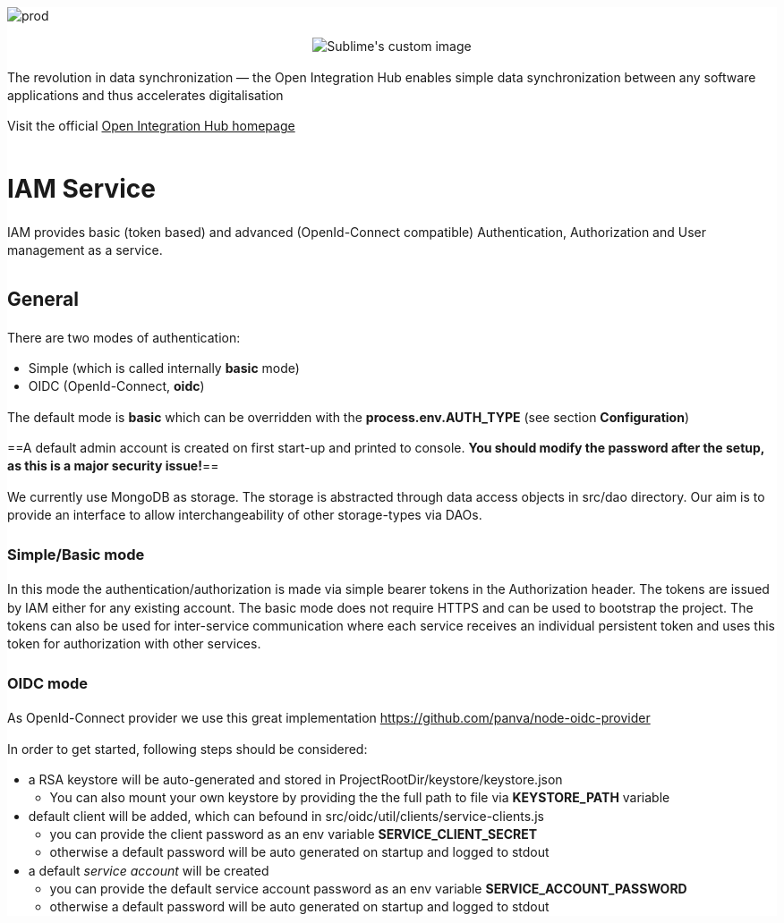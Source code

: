 ![prod](https://img.shields.io/badge/Status-Production-brightgreen.svg)

<p align="center">
  <img src="https://github.com/openintegrationhub/openintegrationhub/blob/master/Assets/medium-oih-einzeilig-zentriert.jpg" alt="Sublime's custom image" width="400"/>
</p>

The revolution in data synchronization — the Open Integration Hub enables simple data synchronization between any software applications and thus accelerates digitalisation

Visit the official [Open Integration Hub homepage](https://www.openintegrationhub.de/)

# IAM Service

IAM provides basic (token based) and advanced (OpenId-Connect compatible) Authentication, Authorization and User management as a service.

## General

There are two modes of authentication:

* Simple (which is called internally **basic** mode)
* OIDC (OpenId-Connect, **oidc**)

The default mode is **basic** which can be overridden with the **process.env.AUTH_TYPE** (see section **Configuration**)

==A default admin account is created on first start-up and printed to console. **You should modify the password after the setup, as this is a major security issue!**==

We currently use MongoDB as storage. The storage is abstracted through data access objects in src/dao directory. Our aim is to provide an interface to allow interchangeability of other storage-types via DAOs.

### Simple/Basic mode

In this mode the authentication/authorization is made via simple bearer tokens in the Authorization header. The tokens are issued by IAM either for any existing account.
The basic mode does not require HTTPS and can be used to bootstrap the project. The tokens can also be used for inter-service communication where each service receives an individual persistent token and uses this token for authorization with other services. 

### OIDC mode

As OpenId-Connect provider we use this great implementation https://github.com/panva/node-oidc-provider

In order to get started, following steps should be considered:

* a RSA keystore will be auto-generated and stored in ProjectRootDir/keystore/keystore.json
  * You can also mount your own keystore by providing the the full path to file via **KEYSTORE_PATH** variable
* default client will be added, which can befound in src/oidc/util/clients/service-clients.js
	* you can provide the client password as an env variable **SERVICE_CLIENT_SECRET**
	* otherwise a default password will be auto generated on startup and logged to stdout
* a default *service account* will be created
	* you can provide the default service account password as an env variable **SERVICE_ACCOUNT_PASSWORD**
  * otherwise a default password will be auto generated on startup and logged to stdout 
  